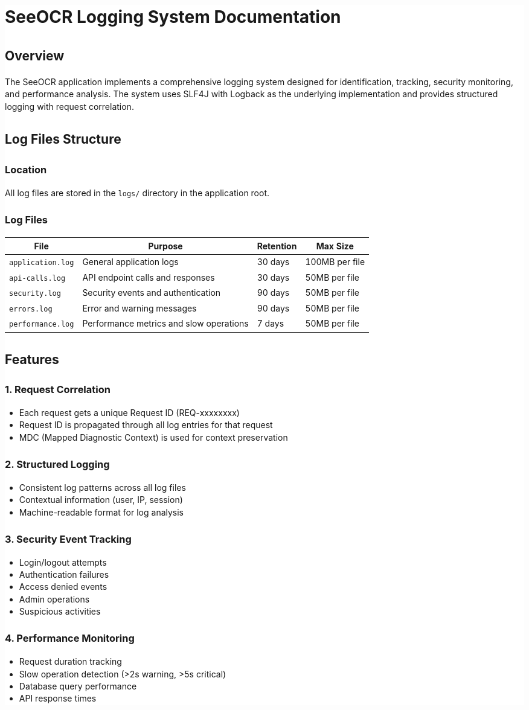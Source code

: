 # SeeOCR Logging System Documentation

## Overview

The SeeOCR application implements a comprehensive logging system designed for identification, tracking, security monitoring, and performance analysis. The system uses SLF4J with Logback as the underlying implementation and provides structured logging with request correlation.

## Log Files Structure

### Location
All log files are stored in the `logs/` directory in the application root.

### Log Files

| File | Purpose | Retention | Max Size |
|------|---------|-----------|----------|
| `application.log` | General application logs | 30 days | 100MB per file |
| `api-calls.log` | API endpoint calls and responses | 30 days | 50MB per file |
| `security.log` | Security events and authentication | 90 days | 50MB per file |
| `errors.log` | Error and warning messages | 90 days | 50MB per file |
| `performance.log` | Performance metrics and slow operations | 7 days | 50MB per file |

## Features

### 1. Request Correlation
- Each request gets a unique Request ID (REQ-xxxxxxxx)
- Request ID is propagated through all log entries for that request
- MDC (Mapped Diagnostic Context) is used for context preservation

### 2. Structured Logging
- Consistent log patterns across all log files
- Contextual information (user, IP, session)
- Machine-readable format for log analysis

### 3. Security Event Tracking
- Login/logout attempts
- Authentication failures
- Access denied events
- Admin operations
- Suspicious activities

### 4. Performance Monitoring
- Request duration tracking
- Slow operation detection (>2s warning, >5s critical)
- Database query performance
- API response times
